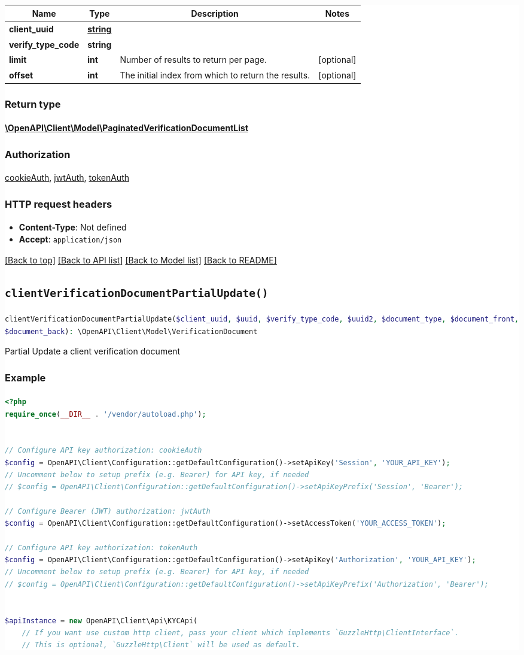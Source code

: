 Name | Type | Description  | Notes
------------- | ------------- | ------------- | -------------
 **client_uuid** | [**string**](../Model/.md)|  |
 **verify_type_code** | **string**|  |
 **limit** | **int**| Number of results to return per page. | [optional]
 **offset** | **int**| The initial index from which to return the results. | [optional]

### Return type

[**\OpenAPI\Client\Model\PaginatedVerificationDocumentList**](../Model/PaginatedVerificationDocumentList.md)

### Authorization

[cookieAuth](../../README.md#cookieAuth), [jwtAuth](../../README.md#jwtAuth), [tokenAuth](../../README.md#tokenAuth)

### HTTP request headers

- **Content-Type**: Not defined
- **Accept**: `application/json`

[[Back to top]](#) [[Back to API list]](../../README.md#endpoints)
[[Back to Model list]](../../README.md#models)
[[Back to README]](../../README.md)

## `clientVerificationDocumentPartialUpdate()`

```php
clientVerificationDocumentPartialUpdate($client_uuid, $uuid, $verify_type_code, $uuid2, $document_type, $document_front, $document_back): \OpenAPI\Client\Model\VerificationDocument
```



Partial Update a client verification document

### Example

```php
<?php
require_once(__DIR__ . '/vendor/autoload.php');


// Configure API key authorization: cookieAuth
$config = OpenAPI\Client\Configuration::getDefaultConfiguration()->setApiKey('Session', 'YOUR_API_KEY');
// Uncomment below to setup prefix (e.g. Bearer) for API key, if needed
// $config = OpenAPI\Client\Configuration::getDefaultConfiguration()->setApiKeyPrefix('Session', 'Bearer');

// Configure Bearer (JWT) authorization: jwtAuth
$config = OpenAPI\Client\Configuration::getDefaultConfiguration()->setAccessToken('YOUR_ACCESS_TOKEN');

// Configure API key authorization: tokenAuth
$config = OpenAPI\Client\Configuration::getDefaultConfiguration()->setApiKey('Authorization', 'YOUR_API_KEY');
// Uncomment below to setup prefix (e.g. Bearer) for API key, if needed
// $config = OpenAPI\Client\Configuration::getDefaultConfiguration()->setApiKeyPrefix('Authorization', 'Bearer');


$apiInstance = new OpenAPI\Client\Api\KYCApi(
    // If you want use custom http client, pass your client which implements `GuzzleHttp\ClientInterface`.
    // This is optional, `GuzzleHttp\Client` will be used as default.
```
